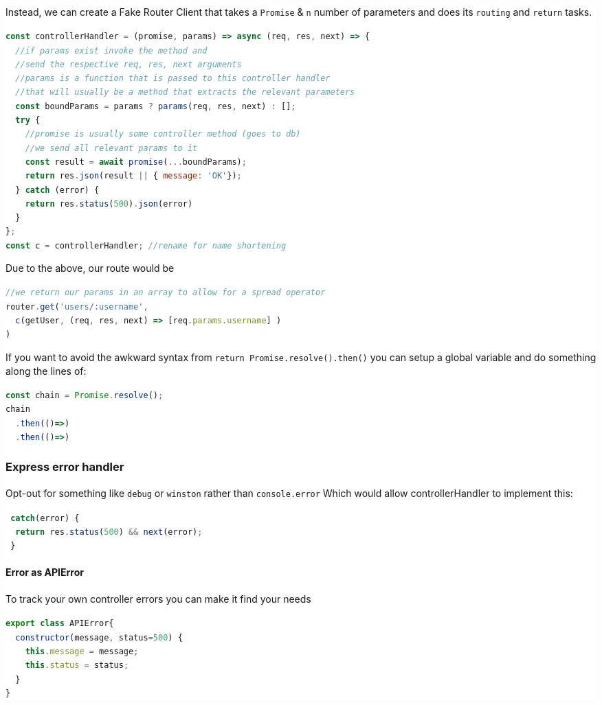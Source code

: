 Instead, we can create a Fake Router Client that takes a `Promise` & `n` number of parameters and does its `routing` and `return` tasks. 
```js
const controllerHandler = (promise, params) => async (req, res, next) => {
  //if params exist invoke the method and 
  //send the respective req, res, next arguments 
  //params is a function that is passed to this controller handler 
  //that will usually be a method that extracts the relevant parameters 
  const boundParams = params ? params(req, res, next) : []; 
  try {
    //promise is usually some controller method (goes to db)
    //we send all relevant params to it
    const result = await promise(...boundParams);
    return res.json(result || { message: 'OK'});
  } catch (error) {
    return res.status(500).json(error)
  }
};
const c = controllerHandler; //rename for name shortening
```
Due to the above, our route would be 
```js
//we return our params in an array to allow for a spread operator 
router.get('users/:username', 
  c(getUser, (req, res, next) => [req.params.username] )
)
```

If you want to avoid the awkward syntax from `return Promise.resolve().then()`
you can setup a global variable and do something along the lines of: 
```js
const chain = Promise.resolve();
chain 
  .then(()=>)
  .then(()=>)
```


### Express error handler
Opt-out for something like `debug` or `winston` rather than `console.error`
Which would allow controllerHandler to implement this: 
```js
 catch(error) {
  return res.status(500) && next(error);
 }
```
#### Error as APIError
To track your own controller errors you can make it find your needs 
```js
export class APIError{
  constructor(message, status=500) {
    this.message = message; 
    this.status = status;
  }
}
```
